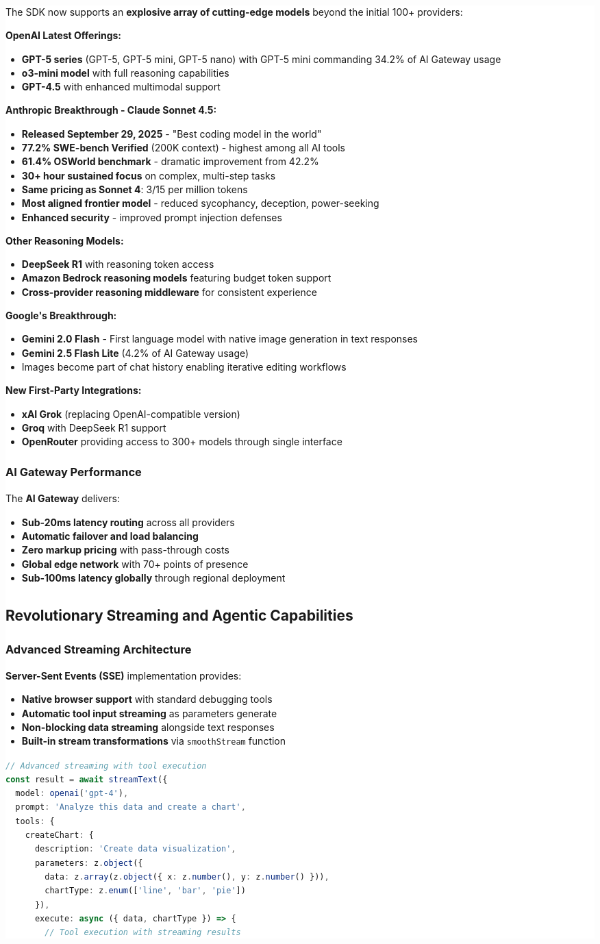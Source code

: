 The SDK now supports an **explosive array of cutting-edge models** beyond the initial 100+ providers:

**OpenAI Latest Offerings:**
- **GPT-5 series** (GPT-5, GPT-5 mini, GPT-5 nano) with GPT-5 mini commanding 34.2% of AI Gateway usage
- **o3-mini model** with full reasoning capabilities
- **GPT-4.5** with enhanced multimodal support

**Anthropic Breakthrough - Claude Sonnet 4.5:**
- **Released September 29, 2025** - "Best coding model in the world"
- **77.2% SWE-bench Verified** (200K context) - highest among all AI tools
- **61.4% OSWorld benchmark** - dramatic improvement from 42.2%
- **30+ hour sustained focus** on complex, multi-step tasks
- **Same pricing as Sonnet 4**: $3/$15 per million tokens
- **Most aligned frontier model** - reduced sycophancy, deception, power-seeking
- **Enhanced security** - improved prompt injection defenses

**Other Reasoning Models:**
- **DeepSeek R1** with reasoning token access
- **Amazon Bedrock reasoning models** featuring budget token support
- **Cross-provider reasoning middleware** for consistent experience

**Google's Breakthrough:**
- **Gemini 2.0 Flash** - First language model with native image generation in text responses
- **Gemini 2.5 Flash Lite** (4.2% of AI Gateway usage)
- Images become part of chat history enabling iterative editing workflows

**New First-Party Integrations:**
- **xAI Grok** (replacing OpenAI-compatible version)
- **Groq** with DeepSeek R1 support
- **OpenRouter** providing access to 300+ models through single interface

### AI Gateway Performance

The **AI Gateway** delivers:
- **Sub-20ms latency routing** across all providers
- **Automatic failover and load balancing**
- **Zero markup pricing** with pass-through costs
- **Global edge network** with 70+ points of presence
- **Sub-100ms latency globally** through regional deployment

## Revolutionary Streaming and Agentic Capabilities

### Advanced Streaming Architecture

**Server-Sent Events (SSE)** implementation provides:
- **Native browser support** with standard debugging tools
- **Automatic tool input streaming** as parameters generate
- **Non-blocking data streaming** alongside text responses
- **Built-in stream transformations** via `smoothStream` function

```typescript
// Advanced streaming with tool execution
const result = await streamText({
  model: openai('gpt-4'),
  prompt: 'Analyze this data and create a chart',
  tools: {
    createChart: {
      description: 'Create data visualization',
      parameters: z.object({
        data: z.array(z.object({ x: z.number(), y: z.number() })),
        chartType: z.enum(['line', 'bar', 'pie'])
      }),
      execute: async ({ data, chartType }) => {
        // Tool execution with streaming results
```